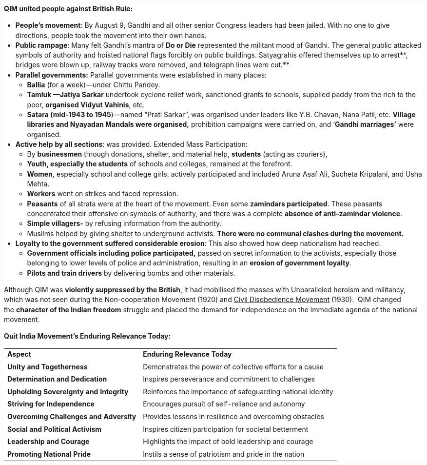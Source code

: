**QIM united people against British Rule:**

- **People’s movement**: By August 9, Gandhi and all other senior Congress leaders had been jailed. With no one to give directions, people took the movement into their own hands.
- **Public rampage**: Many felt Gandhi’s mantra of **Do or Die** represented the militant mood of Gandhi. The general public attacked symbols of authority and hoisted national flags forcibly on public buildings. Satyagrahis offered themselves up to arrest**, bridges were blown up, railway tracks were removed, and telegraph lines were cut.**
- **Parallel governments:** Parallel governments were established in many places:
    - **Ballia** (for a week)—under Chittu Pandey.
    - **Tamluk —Jatiya Sarkar** undertook cyclone relief work, sanctioned grants to schools, supplied paddy from the rich to the poor, **organised Vidyut Vahinis**, etc.
    - **Satara (mid-1943 to 1945**)—named “Prati Sarkar”, was organised under leaders like Y.B. Chavan, Nana Patil, etc. **Village libraries and Nyayadan Mandals were organised,** prohibition campaigns were carried on, and ‘**Gandhi marriages’** were organised.
- **Active help** **by all sections**: was provided. Extended Mass Participation:
    - By **businessmen** through donations, shelter, and material help, **students** (acting as couriers),
    - **Youth, especially the students** of schools and colleges, remained at the forefront.
    - **Women**, especially school and college girls, actively participated and included Aruna Asaf Ali, Sucheta Kripalani, and Usha Mehta.
    - **Workers** went on strikes and faced repression.
    - **Peasants** of all strata were at the heart of the movement. Even some **zamindars participated**. These peasants concentrated their offensive on symbols of authority, and there was a complete **absence of anti-zamindar violence**.
    - **Simple villagers-** by refusing information from the authority.
    - Muslims helped by giving shelter to underground activists. **There were no communal clashes during the movement.**
- **Loyalty to the government** **suffered considerable erosion**: This also showed how deep nationalism had reached.
    - **Government officials including police participated,** passed on secret information to the activists, especially those belonging to lower levels of police and administration, resulting in an **erosion of government loyalty**.
    - **Pilots and train drivers** by delivering bombs and other materials.

Although QIM was **violently suppressed by the British**, it had mobilised the masses with Unparalleled heroism and militancy, which was not seen during the Non-cooperation Movement (1920) and [Civil Disobedience Movement](https://www.insightsonindia.com/modern-indian-history/national-movement-1919-1939/the-non-cooperation-movement-1920-22/#:~:text=Non%20cooperation%20movement%20was%20the,largely%20same%20as%20this%20movement.) (1930).  QIM changed the **character of the Indian freedom** struggle and placed the demand for independence on the immediate agenda of the national movement.

**Quit India Movement’s Enduring Relevance Today:**

|   |   |
|---|---|
|**Aspect**|**Enduring Relevance Today**|
|**Unity and Togetherness**|Demonstrates the power of collective efforts for a cause|
|**Determination and Dedication**|Inspires perseverance and commitment to challenges|
|**Upholding Sovereignty and Integrity**|Reinforces the importance of safeguarding national identity|
|**Striving for Independence**|Encourages pursuit of self-reliance and autonomy|
|**Overcoming Challenges and Adversity**|Provides lessons in resilience and overcoming obstacles|
|**Social and Political Activism**|Inspires citizen participation for societal betterment|
|**Leadership and Courage**|Highlights the impact of bold leadership and courage|
|**Promoting National Pride**|Instils a sense of patriotism and pride in the nation|
